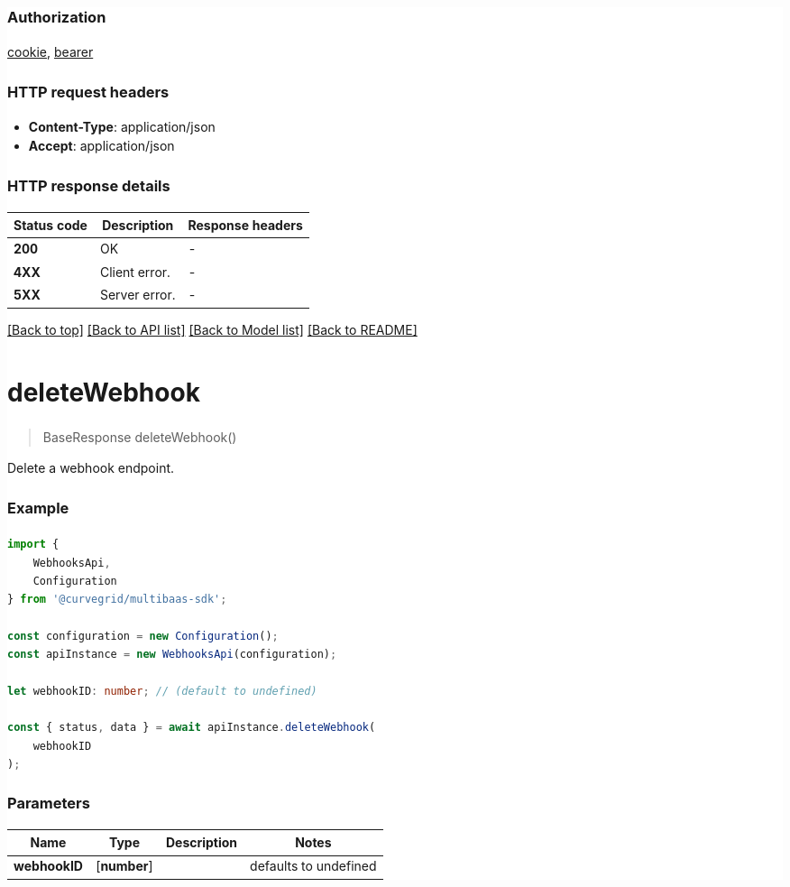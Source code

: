 ### Authorization

[cookie](../README.md#cookie), [bearer](../README.md#bearer)

### HTTP request headers

 - **Content-Type**: application/json
 - **Accept**: application/json


### HTTP response details
| Status code | Description | Response headers |
|-------------|-------------|------------------|
|**200** | OK |  -  |
|**4XX** | Client error. |  -  |
|**5XX** | Server error. |  -  |

[[Back to top]](#) [[Back to API list]](../README.md#documentation-for-api-endpoints) [[Back to Model list]](../README.md#documentation-for-models) [[Back to README]](../README.md)

# **deleteWebhook**
> BaseResponse deleteWebhook()

Delete a webhook endpoint.

### Example

```typescript
import {
    WebhooksApi,
    Configuration
} from '@curvegrid/multibaas-sdk';

const configuration = new Configuration();
const apiInstance = new WebhooksApi(configuration);

let webhookID: number; // (default to undefined)

const { status, data } = await apiInstance.deleteWebhook(
    webhookID
);
```

### Parameters

|Name | Type | Description  | Notes|
|------------- | ------------- | ------------- | -------------|
| **webhookID** | [**number**] |  | defaults to undefined|

